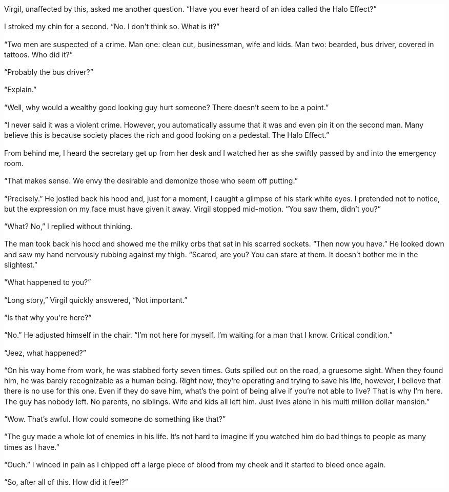 Virgil, unaffected by this, asked me another question. “Have you ever heard of an idea called the Halo Effect?”

I stroked my chin for a second. “No. I don’t think so. What is it?”

“Two men are suspected of a crime. Man one: clean cut, businessman, wife and kids. Man two: bearded, bus driver, covered in tattoos. Who did it?”

“Probably the bus driver?”

“Explain.”

“Well, why would a wealthy good looking guy hurt someone? There doesn’t seem to be a point.”

“I never said it was a violent crime. However, you automatically assume that it was and even pin it on the second man. Many believe this is because society places the rich and good looking on a pedestal. The Halo Effect.”

From behind me, I heard the secretary get up from her desk and I watched her as she swiftly passed by and into the emergency room.

“That makes sense. We envy the desirable and demonize those who seem off putting.”

“Precisely.” He jostled back his hood and, just for a moment, I caught a glimpse of his stark white eyes. I pretended not to notice, but the expression on my face must have given it away. Virgil stopped mid-motion. “You saw them, didn’t you?”

“What? No,” I replied without thinking.

The man took back his hood and showed me the milky orbs that sat in his scarred sockets. “Then now you have.” He looked down and saw my hand nervously rubbing against my thigh. “Scared, are you? You can stare at them. It doesn’t bother me in the slightest.”

“What happened to you?”

“Long story,” Virgil quickly answered, “Not important.”

“Is that why you're here?”

“No.” He adjusted himself in the chair. “I’m not here for myself. I’m waiting for a man that I know. Critical condition.” 

“Jeez, what happened?”

“On his way home from work, he was stabbed forty seven times. Guts spilled out on the road, a gruesome sight. When they found him, he was barely recognizable as a human being. Right now, they’re operating and trying to save his life, however, I believe that there is no use for this one. Even if they do save him, what’s the point of being alive if you’re not able to live? That is why I’m here. The guy has nobody left. No parents, no siblings. Wife and kids all left him. Just lives alone in his multi million dollar mansion.”

“Wow. That’s awful. How could someone do something like that?”

“The guy made a whole lot of enemies in his life. It’s not hard to imagine if you watched him do bad things to people as many times as I have.”

“Ouch.” I winced in pain as I chipped off a large piece of blood from my cheek and it started to bleed once again. 

“So, after all of this. How did it feel?”
